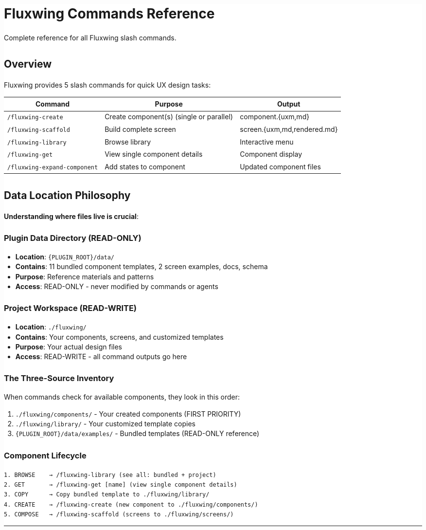# Fluxwing Commands Reference

Complete reference for all Fluxwing slash commands.

## Overview

Fluxwing provides 5 slash commands for quick UX design tasks:

| Command | Purpose | Output |
|---------|---------|--------|
| `/fluxwing-create` | Create component(s) (single or parallel) | component.{uxm,md} |
| `/fluxwing-scaffold` | Build complete screen | screen.{uxm,md,rendered.md} |
| `/fluxwing-library` | Browse library | Interactive menu |
| `/fluxwing-get` | View single component details | Component display |
| `/fluxwing-expand-component` | Add states to component | Updated component files |

## Data Location Philosophy

**Understanding where files live is crucial**:

### Plugin Data Directory (READ-ONLY)
- **Location**: `{PLUGIN_ROOT}/data/`
- **Contains**: 11 bundled component templates, 2 screen examples, docs, schema
- **Purpose**: Reference materials and patterns
- **Access**: READ-ONLY - never modified by commands or agents

### Project Workspace (READ-WRITE)
- **Location**: `./fluxwing/`
- **Contains**: Your components, screens, and customized templates
- **Purpose**: Your actual design files
- **Access**: READ-WRITE - all command outputs go here

### The Three-Source Inventory
When commands check for available components, they look in this order:
1. `./fluxwing/components/` - Your created components (FIRST PRIORITY)
2. `./fluxwing/library/` - Your customized template copies
3. `{PLUGIN_ROOT}/data/examples/` - Bundled templates (READ-ONLY reference)

### Component Lifecycle
```
1. BROWSE    → /fluxwing-library (see all: bundled + project)
2. GET       → /fluxwing-get [name] (view single component details)
3. COPY      → Copy bundled template to ./fluxwing/library/
4. CREATE    → /fluxwing-create (new component to ./fluxwing/components/)
5. COMPOSE   → /fluxwing-scaffold (screens to ./fluxwing/screens/)
```

---